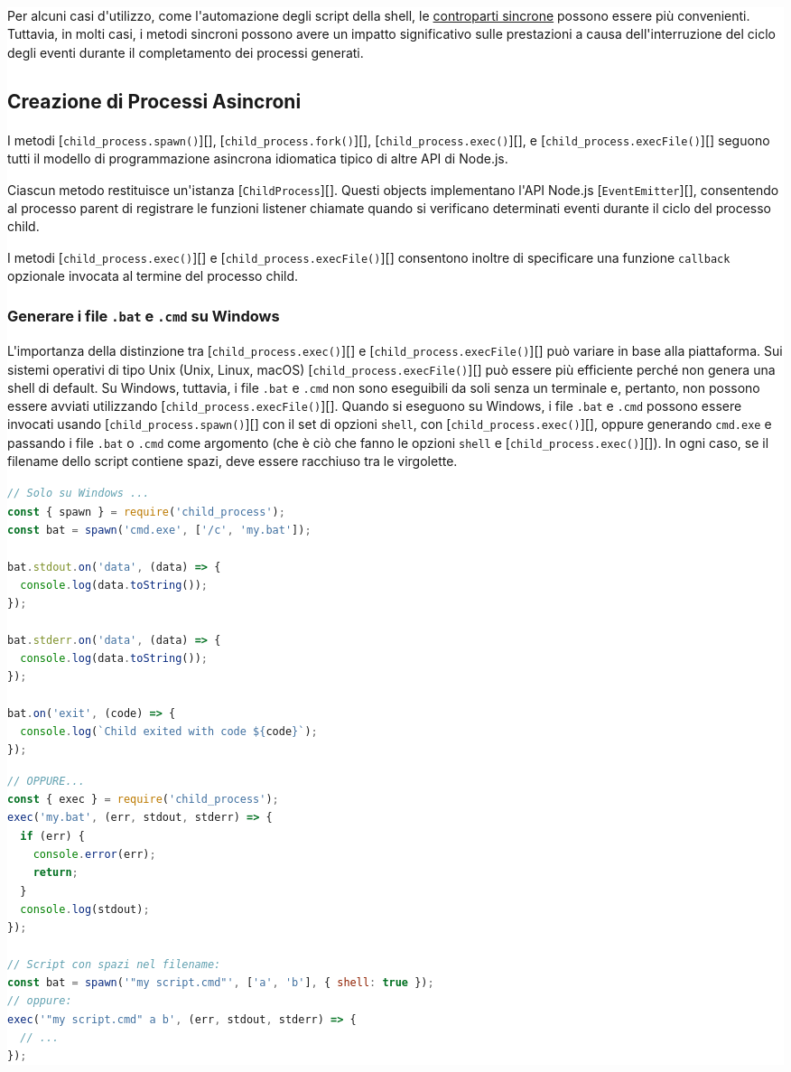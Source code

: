 Per alcuni casi d'utilizzo, come l'automazione degli script della shell, le [controparti sincrone](#child_process_synchronous_process_creation) possono essere più convenienti. Tuttavia, in molti casi, i metodi sincroni possono avere un impatto significativo sulle prestazioni a causa dell'interruzione del ciclo degli eventi durante il completamento dei processi generati.

## Creazione di Processi Asincroni

I metodi [`child_process.spawn()`][], [`child_process.fork()`][], [`child_process.exec()`][], e [`child_process.execFile()`][] seguono tutti il modello di programmazione asincrona idiomatica tipico di altre API di Node.js.

Ciascun metodo restituisce un'istanza [`ChildProcess`][]. Questi objects implementano l'API Node.js [`EventEmitter`][], consentendo al processo parent di registrare le funzioni listener chiamate quando si verificano determinati eventi durante il ciclo del processo child.

I metodi [`child_process.exec()`][] e [`child_process.execFile()`][] consentono inoltre di specificare una funzione `callback` opzionale invocata al termine del processo child.

### Generare i file `.bat` e `.cmd` su Windows

L'importanza della distinzione tra [`child_process.exec()`][] e [`child_process.execFile()`][] può variare in base alla piattaforma. Sui sistemi operativi di tipo Unix (Unix, Linux, macOS) [`child_process.execFile()`][] può essere più efficiente perché non genera una shell di default. Su Windows, tuttavia, i file `.bat` e `.cmd` non sono eseguibili da soli senza un terminale e, pertanto, non possono essere avviati utilizzando [`child_process.execFile()`][]. Quando si eseguono su Windows, i file `.bat` e `.cmd` possono essere invocati usando [`child_process.spawn()`][] con il set di opzioni `shell`, con [`child_process.exec()`][], oppure generando `cmd.exe` e passando i file `.bat` o `.cmd` come argomento (che è ciò che fanno le opzioni `shell` e [`child_process.exec()`][]). In ogni caso, se il filename dello script contiene spazi, deve essere racchiuso tra le virgolette.

```js
// Solo su Windows ...
const { spawn } = require('child_process');
const bat = spawn('cmd.exe', ['/c', 'my.bat']);

bat.stdout.on('data', (data) => {
  console.log(data.toString());
});

bat.stderr.on('data', (data) => {
  console.log(data.toString());
});

bat.on('exit', (code) => {
  console.log(`Child exited with code ${code}`);
});
```

```js
// OPPURE...
const { exec } = require('child_process');
exec('my.bat', (err, stdout, stderr) => {
  if (err) {
    console.error(err);
    return;
  }
  console.log(stdout);
});

// Script con spazi nel filename:
const bat = spawn('"my script.cmd"', ['a', 'b'], { shell: true });
// oppure:
exec('"my script.cmd" a b', (err, stdout, stderr) => {
  // ...
});
```

